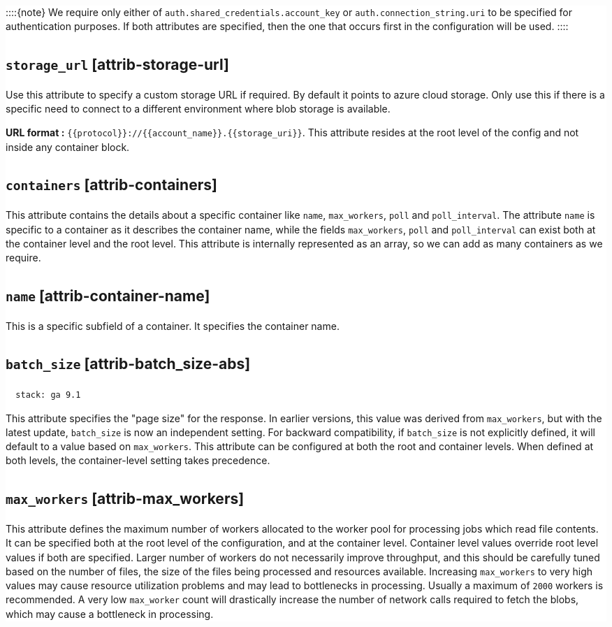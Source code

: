 ::::{note}
We require only either of `auth.shared_credentials.account_key` or `auth.connection_string.uri` to be specified for authentication purposes. If both attributes are specified, then the one that occurs first in the configuration will be used.
::::



## `storage_url` [attrib-storage-url]

Use this attribute to specify a custom storage URL if required. By default it points to azure cloud storage. Only use this if there is a specific need to connect to a different environment where blob storage is available.

**URL format :** `{{protocol}}://{{account_name}}.{{storage_uri}}`. This attribute resides at the root level of the config and not inside any container block.


## `containers` [attrib-containers]

This attribute contains the details about a specific container like `name`, `max_workers`, `poll` and `poll_interval`. The attribute `name` is specific to a container as it describes the container name, while the fields `max_workers`, `poll` and `poll_interval` can exist both at the container level and the root level. This attribute is internally represented as an array, so we can add as many containers as we require.


## `name` [attrib-container-name]

This is a specific subfield of a container. It specifies the container name.

## `batch_size` [attrib-batch_size-abs]
```{applies_to}
  stack: ga 9.1
```

This attribute specifies the "page size" for the response. In earlier versions, this value was derived from `max_workers`, but with the latest update, `batch_size` is now an independent setting. For backward compatibility, if `batch_size` is not explicitly defined, it will default to a value based on `max_workers`. This attribute can be configured at both the root and container levels. When defined at both levels, the container-level setting takes precedence.

## `max_workers` [attrib-max_workers]

This attribute defines the maximum number of workers allocated to the worker pool for processing jobs which read file contents. It can be specified both at the root level of the configuration, and at the container level. Container level values override root level values if both are specified. Larger number of workers do not necessarily improve throughput, and this should be carefully tuned based on the number of files, the size of the files being processed and resources available. Increasing `max_workers` to very high values may cause resource utilization problems and may lead to bottlenecks in processing. Usually a maximum of `2000` workers is recommended. A very low `max_worker` count will drastically increase the number of network calls required to fetch the blobs, which may cause a bottleneck in processing.
